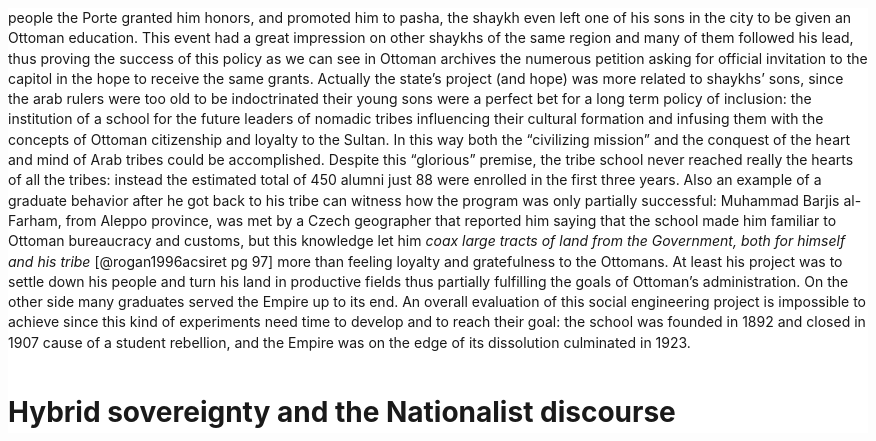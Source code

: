 people the Porte granted him honors, and promoted him to pasha, the shaykh even left one of his sons in the city to be given an Ottoman
education. This event had a great impression on other shaykhs of the same region and many of them followed his lead, thus proving the
success of this policy as we can see in Ottoman archives the numerous petition asking for official invitation to the capitol in the hope to
receive the same grants. Actually the state’s project (and hope) was more related to shaykhs’ sons, since the arab rulers were too old to be
indoctrinated their young sons were a perfect bet for a long term policy of inclusion: the institution of a school for the future leaders of
nomadic tribes influencing their cultural formation and infusing them with the concepts of Ottoman citizenship and loyalty to the Sultan. In
this way both the “civilizing mission” and the conquest of the heart and mind of Arab tribes could be accomplished. Despite this “glorious”
premise, the tribe school never reached really the hearts of all the tribes: instead the estimated total of 450 alumni just 88 were enrolled
in the first three years. Also an example of a graduate behavior after he got back to his tribe can witness how the program was only
partially successful: Muhammad Barjis al-Farham, from Aleppo province, was met by a Czech geographer that reported him saying that the
school made him familiar to Ottoman bureaucracy and customs, but this knowledge let him *coax large tracts of land from the Government, both
for himself and his tribe* [@rogan1996acsiret pg 97] more than feeling loyalty and gratefulness to the Ottomans. At least his project was to
settle down his people and turn his land in productive fields thus partially fulfilling the goals of Ottoman’s administration. On the other
side many graduates served the Empire up to its end. An overall evaluation of this social engineering project is impossible to achieve since
this kind of experiments need time to develop and to reach their goal: the school was founded in 1892 and closed in 1907 cause of a student
rebellion, and the Empire was on the edge of its dissolution culminated in 1923.

Hybrid sovereignty and the Nationalist discourse
================================================
